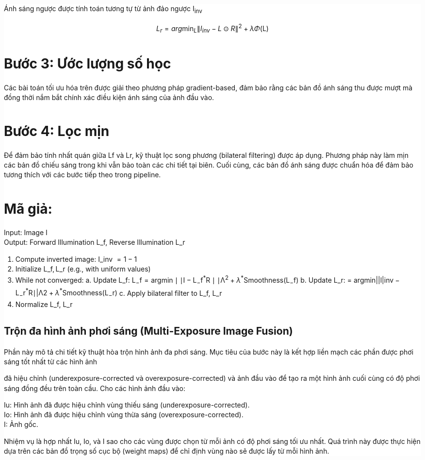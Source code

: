 Ánh sáng ngược được tính toán tương tự từ ảnh đảo ngược $\operatorname { I } _ { \mathrm { i n v } }$

$$
L _ { r } = a r g \operatorname* { m i n } _ { L } \lVert I _ { i n v } - L \odot R \rVert ^ { 2 } + \lambda \Phi \left( \mathrm { L } \right)
$$

# Bước 3: Ước lượng số học

Các bài toán tối ưu hóa trên được giải theo phương pháp gradient-based, đảm bảo rằng các bản đồ ánh sáng thu được mượt mà đồng thời nắm bắt chính xác điều kiện ánh sáng của ảnh đầu vào.

# Bước 4: Lọc mịn

Để đảm bảo tính nhất quán giữa Lf và Lr, kỹ thuật lọc song phương (bilateral filtering) được áp dụng. Phương pháp này làm mịn các bản đồ chiếu sáng trong khi vẫn bảo toàn các chi tiết tại biên. Cuối cùng, các bản đồ ánh sáng được chuẩn hóa để đảm bảo tương thích với các bước tiếp theo trong pipeline.

# Mã giả:

Input: Image I   
Output: Forward Illumination L_f, Reverse Illumination L_r   
1. Compute inverted image: I_inv $= 1 - 1$   
2. Initialize $\mathsf { L } \_ { \mathsf { f } } , \mathsf { L } \_ { \mathsf { r } }$ (e.g., with uniform values)   
3. While not converged: a. Update L_f: $\mathsf { L } _ { - } \mathsf { f } = \mathsf { a r g m i n } \mid \mid \mathsf { I } - \mathsf { L } _ { - } \mathsf { f } ^ { \ast } \mathsf { R } \mid \mid \mathsf { \Lambda } ^ { 2 } + \lambda ^ { \ast } \mathsf { S m o o t h n e s s } ( \mathsf { L } _ { - } \mathsf { f } )$ b. Update L_r: $=$ $\mathsf { a r g m i n } | | \mathsf { l } | \mathsf { i n v - L } _ { - } \mathsf { r } ^ { * } \mathsf { R } \mid | \mathsf { \Lambda } 2 + \lambda ^ { * } \mathsf { S m o o t h n e s s } ( \mathsf { L } _ { - } \mathsf { r } )$ c. Apply bilateral filter to L_f, L_r   
4. Normalize L_f, L_r

## Trộn đa hình ảnh phơi sáng (Multi-Exposure Image Fusion)

Phần này mô tả chi tiết kỹ thuật hòa trộn hình ảnh đa phơi sáng. Mục tiêu của bước này là kết hợp liền mạch các phần được phơi sáng tốt nhất từ các hình ảnh



đã hiệu chỉnh (underexposure-corrected và overexposure-corrected) và ảnh đầu vào để tạo ra một hình ảnh cuối cùng có độ phơi sáng đồng đều trên toàn cầu. Cho các hình ảnh đầu vào:

Iu: Hình ảnh đã được hiệu chỉnh vùng thiếu sáng (underexposure-corrected).   
Io: Hình ảnh đã được hiệu chỉnh vùng thừa sáng (overexposure-corrected).   
I: Ảnh gốc.

Nhiệm vụ là hợp nhất Iu, Io, và I sao cho các vùng được chọn từ mỗi ảnh có độ phơi sáng tối ưu nhất. Quá trình này được thực hiện dựa trên các bản đồ trọng số cục bộ (weight maps) để chỉ định vùng nào sẽ được lấy từ mỗi hình ảnh.
